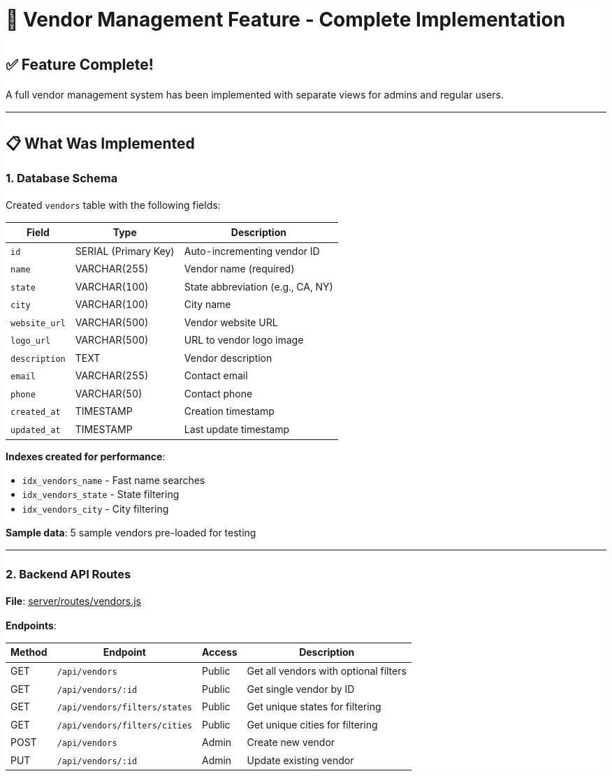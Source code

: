 # 🏪 Vendor Management Feature - Complete Implementation

## ✅ Feature Complete!

A full vendor management system has been implemented with separate views for admins and regular users.

---

## 📋 What Was Implemented

### **1. Database Schema**
Created `vendors` table with the following fields:

| Field | Type | Description |
|-------|------|-------------|
| `id` | SERIAL (Primary Key) | Auto-incrementing vendor ID |
| `name` | VARCHAR(255) | Vendor name (required) |
| `state` | VARCHAR(100) | State abbreviation (e.g., CA, NY) |
| `city` | VARCHAR(100) | City name |
| `website_url` | VARCHAR(500) | Vendor website URL |
| `logo_url` | VARCHAR(500) | URL to vendor logo image |
| `description` | TEXT | Vendor description |
| `email` | VARCHAR(255) | Contact email |
| `phone` | VARCHAR(50) | Contact phone |
| `created_at` | TIMESTAMP | Creation timestamp |
| `updated_at` | TIMESTAMP | Last update timestamp |

**Indexes created for performance**:
- `idx_vendors_name` - Fast name searches
- `idx_vendors_state` - State filtering
- `idx_vendors_city` - City filtering

**Sample data**: 5 sample vendors pre-loaded for testing

---

### **2. Backend API Routes**

**File**: [server/routes/vendors.js](server/routes/vendors.js)

**Endpoints**:

| Method | Endpoint | Access | Description |
|--------|----------|--------|-------------|
| GET | `/api/vendors` | Public | Get all vendors with optional filters |
| GET | `/api/vendors/:id` | Public | Get single vendor by ID |
| GET | `/api/vendors/filters/states` | Public | Get unique states for filtering |
| GET | `/api/vendors/filters/cities` | Public | Get unique cities for filtering |
| POST | `/api/vendors` | Admin | Create new vendor |
| PUT | `/api/vendors/:id` | Admin | Update existing vendor |